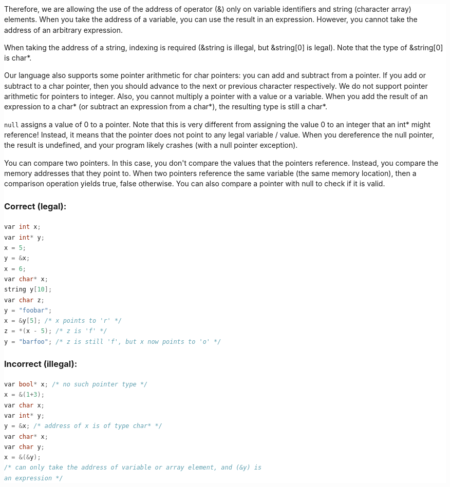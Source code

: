 Therefore, we are allowing the use of the address of operator (&) only on
variable identifiers and string (character array) elements. When you take the
address of a variable, you can use the result in an expression. However, you
cannot take the address of an arbitrary expression.

When taking the address of a string, indexing is required (&string is illegal,
but &string[0] is legal). Note that the type of &string[0] is char*.

Our language also supports some pointer arithmetic for char pointers: you can
add and subtract from a pointer. If you add or subtract to a char pointer, then
you should advance to the next or previous character respectively. We do not
support pointer arithmetic for pointers to integer. Also, you cannot multiply a
pointer with a value or a variable. When you add the result of an expression to
a char* (or subtract an expression from a char*), the resulting type is still
a char*.


```null``` assigns a value of 0 to a pointer. Note that this is very different from
assigning the value 0 to an integer that an int* might reference! Instead, it
means that the pointer does not point to any legal variable / value. When you
dereference the null pointer, the result is undefined, and your program likely
crashes (with a null pointer exception).

You can compare two pointers. In this case, you don't compare the values that
the pointers reference. Instead, you compare the memory addresses that they
point to. When two pointers reference the same variable (the same memory
location), then a comparison operation yields true, false otherwise. You can
also compare a pointer with null to check if it is valid.

### Correct (legal):
```c
var int x;
var int* y;
x = 5;
y = &x;
x = 6;
var char* x;
string y[10];
var char z;
y = "foobar";
x = &y[5]; /* x points to 'r' */
z = *(x - 5); /* z is 'f' */
y = "barfoo"; /* z is still 'f', but x now points to 'o' */
```
### Incorrect (illegal):
```c
var bool* x; /* no such pointer type */
x = &(1+3);
var char x;
var int* y;
y = &x; /* address of x is of type char* */
var char* x;
var char y;
x = &(&y);
/* can only take the address of variable or array element, and (&y) is
an expression */
```
